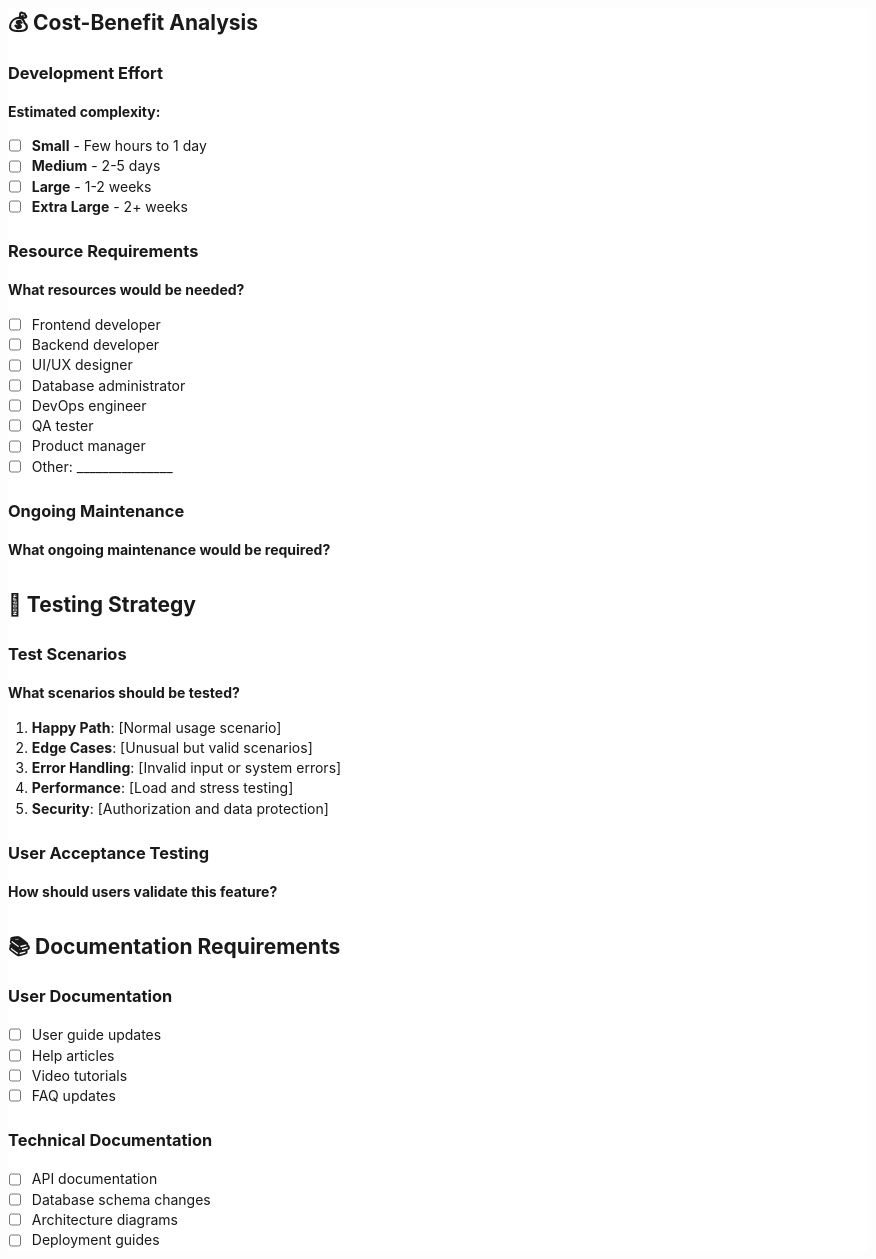 ## 💰 Cost-Benefit Analysis

### Development Effort
**Estimated complexity:**

- [ ] **Small** - Few hours to 1 day
- [ ] **Medium** - 2-5 days
- [ ] **Large** - 1-2 weeks
- [ ] **Extra Large** - 2+ weeks

### Resource Requirements
**What resources would be needed?**

- [ ] Frontend developer
- [ ] Backend developer
- [ ] UI/UX designer
- [ ] Database administrator
- [ ] DevOps engineer
- [ ] QA tester
- [ ] Product manager
- [ ] Other: _______________

### Ongoing Maintenance
**What ongoing maintenance would be required?**

## 🧪 Testing Strategy

### Test Scenarios
**What scenarios should be tested?**

1. **Happy Path**: [Normal usage scenario]
2. **Edge Cases**: [Unusual but valid scenarios]
3. **Error Handling**: [Invalid input or system errors]
4. **Performance**: [Load and stress testing]
5. **Security**: [Authorization and data protection]

### User Acceptance Testing
**How should users validate this feature?**

## 📚 Documentation Requirements

### User Documentation
- [ ] User guide updates
- [ ] Help articles
- [ ] Video tutorials
- [ ] FAQ updates

### Technical Documentation
- [ ] API documentation
- [ ] Database schema changes
- [ ] Architecture diagrams
- [ ] Deployment guides
